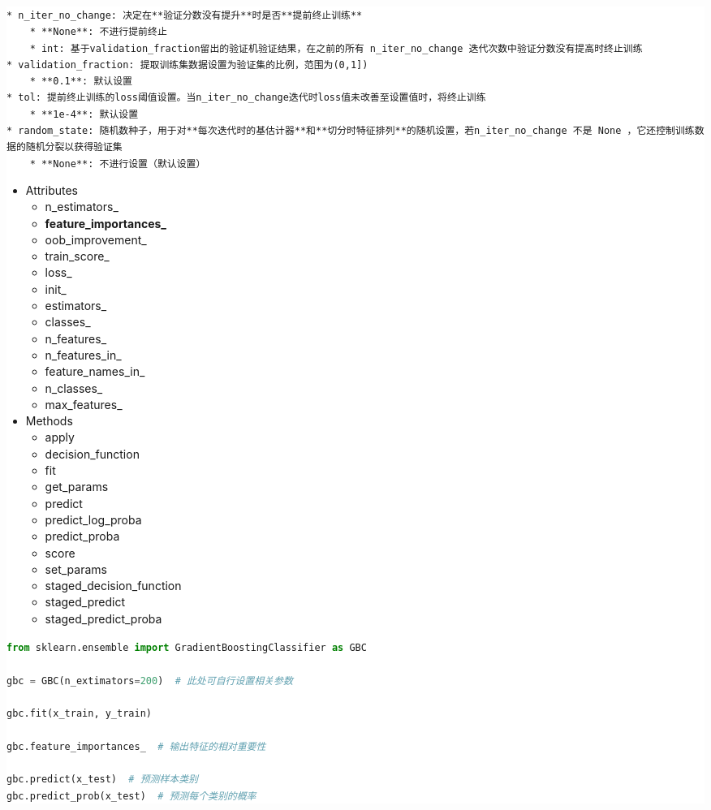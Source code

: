     * n_iter_no_change: 决定在**验证分数没有提升**时是否**提前终止训练**
        * **None**: 不进行提前终止
        * int: 基于validation_fraction留出的验证机验证结果，在之前的所有 n_iter_no_change 迭代次数中验证分数没有提高时终止训练
    * validation_fraction: 提取训练集数据设置为验证集的比例，范围为(0,1])
        * **0.1**: 默认设置
    * tol: 提前终止训练的loss阈值设置。当n_iter_no_change迭代时loss值未改善至设置值时，将终止训练
        * **1e-4**: 默认设置
    * random_state: 随机数种子，用于对**每次迭代时的基估计器**和**切分时特征排列**的随机设置，若n_iter_no_change 不是 None ，它还控制训练数据的随机分裂以获得验证集
        * **None**: 不进行设置（默认设置）
* Attributes
	* n_estimators_
	* **feature_importances_**
	* oob_improvement_
	* train_score_
	* loss_
	* init_
	* estimators_
	* classes_
	* n_features_
	* n_features_in_
	* feature_names_in_
	* n_classes_
	* max_features_
* Methods
	* apply
	* decision_function
	* fit
	* get_params
	* predict
	* predict_log_proba
	* predict_proba
	* score
	* set_params
	* staged_decision_function
	* staged_predict
	* staged_predict_proba

```python
from sklearn.ensemble import GradientBoostingClassifier as GBC

gbc = GBC(n_extimators=200)  # 此处可自行设置相关参数

gbc.fit(x_train, y_train)

gbc.feature_importances_  # 输出特征的相对重要性

gbc.predict(x_test)  # 预测样本类别
gbc.predict_prob(x_test)  # 预测每个类别的概率
```